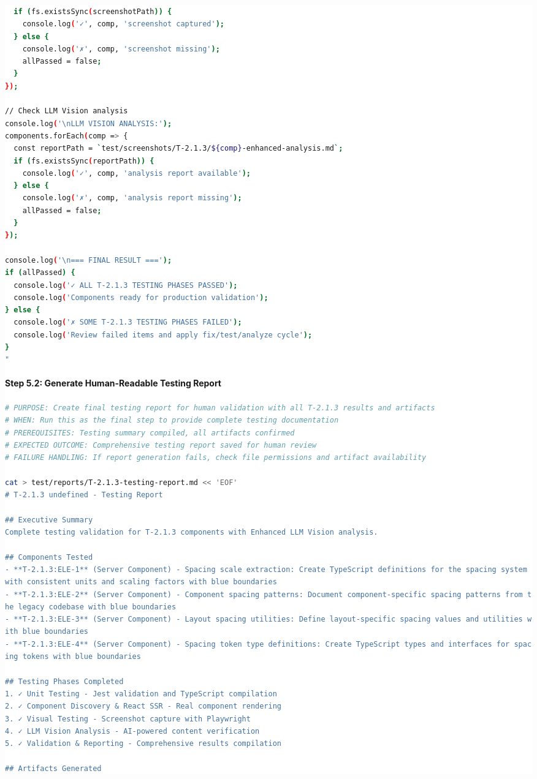 ```bash
  if (fs.existsSync(screenshotPath)) {
    console.log('✓', comp, 'screenshot captured');
  } else {
    console.log('✗', comp, 'screenshot missing');
    allPassed = false;
  }
});

// Check LLM Vision analysis
console.log('\nLLM VISION ANALYSIS:');
components.forEach(comp => {
  const reportPath = `test/screenshots/T-2.1.3/${comp}-enhanced-analysis.md`;
  if (fs.existsSync(reportPath)) {
    console.log('✓', comp, 'analysis report available');
  } else {
    console.log('✗', comp, 'analysis report missing');
    allPassed = false;
  }
});

console.log('\n=== FINAL RESULT ===');
if (allPassed) {
  console.log('✓ ALL T-2.1.3 TESTING PHASES PASSED');
  console.log('Components ready for production validation');
} else {
  console.log('✗ SOME T-2.1.3 TESTING PHASES FAILED');
  console.log('Review failed items and apply fix/test/analyze cycle');
}
"
```

#### Step 5.2: Generate Human-Readable Testing Report
```bash
# PURPOSE: Create final testing report for human validation with all T-2.1.3 results and artifacts
# WHEN: Run this as the final step to provide complete testing documentation
# PREREQUISITES: Testing summary compiled, all artifacts confirmed
# EXPECTED OUTCOME: Comprehensive testing report saved for human review
# FAILURE HANDLING: If report generation fails, check file permissions and artifact availability

cat > test/reports/T-2.1.3-testing-report.md << 'EOF'
# T-2.1.3 undefined - Testing Report

## Executive Summary
Complete testing validation for T-2.1.3 components with Enhanced LLM Vision analysis.

## Components Tested
- **T-2.1.3:ELE-1** (Server Component) - Spacing scale extraction: Create TypeScript definitions for the spacing system with consistent units and scaling factors with blue boundaries
- **T-2.1.3:ELE-2** (Server Component) - Component spacing patterns: Document component-specific spacing patterns from the legacy codebase with blue boundaries
- **T-2.1.3:ELE-3** (Server Component) - Layout spacing utilities: Define layout-specific spacing values and utilities with blue boundaries
- **T-2.1.3:ELE-4** (Server Component) - Spacing token type definitions: Create TypeScript types and interfaces for spacing tokens with blue boundaries

## Testing Phases Completed
1. ✓ Unit Testing - Jest validation and TypeScript compilation
2. ✓ Component Discovery & React SSR - Real component rendering
3. ✓ Visual Testing - Screenshot capture with Playwright
4. ✓ LLM Vision Analysis - AI-powered content verification
5. ✓ Validation & Reporting - Comprehensive results compilation

## Artifacts Generated
```